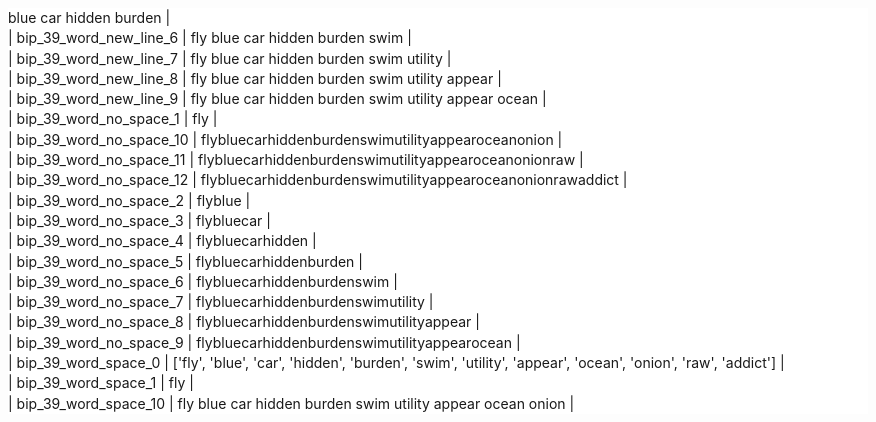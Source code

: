 blue
car
hidden
burden |  
| bip_39_word_new_line_6 | fly
blue
car
hidden
burden
swim |  
| bip_39_word_new_line_7 | fly
blue
car
hidden
burden
swim
utility |  
| bip_39_word_new_line_8 | fly
blue
car
hidden
burden
swim
utility
appear |  
| bip_39_word_new_line_9 | fly
blue
car
hidden
burden
swim
utility
appear
ocean |  
| bip_39_word_no_space_1 | fly |  
| bip_39_word_no_space_10 | flybluecarhiddenburdenswimutilityappearoceanonion |  
| bip_39_word_no_space_11 | flybluecarhiddenburdenswimutilityappearoceanonionraw |  
| bip_39_word_no_space_12 | flybluecarhiddenburdenswimutilityappearoceanonionrawaddict |  
| bip_39_word_no_space_2 | flyblue |  
| bip_39_word_no_space_3 | flybluecar |  
| bip_39_word_no_space_4 | flybluecarhidden |  
| bip_39_word_no_space_5 | flybluecarhiddenburden |  
| bip_39_word_no_space_6 | flybluecarhiddenburdenswim |  
| bip_39_word_no_space_7 | flybluecarhiddenburdenswimutility |  
| bip_39_word_no_space_8 | flybluecarhiddenburdenswimutilityappear |  
| bip_39_word_no_space_9 | flybluecarhiddenburdenswimutilityappearocean |  
| bip_39_word_space_0 | ['fly', 'blue', 'car', 'hidden', 'burden', 'swim', 'utility', 'appear', 'ocean', 'onion', 'raw', 'addict'] |  
| bip_39_word_space_1 | fly |  
| bip_39_word_space_10 | fly blue car hidden burden swim utility appear ocean onion |  
